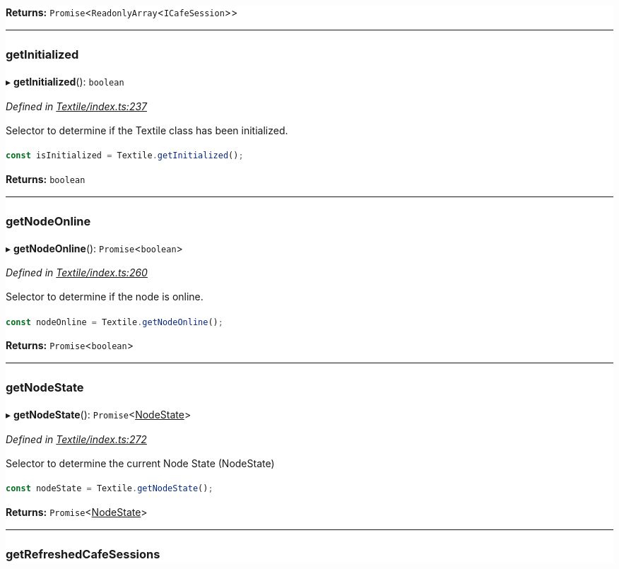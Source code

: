 **Returns:** `Promise`<`ReadonlyArray`<`ICafeSession`>>

___
<a id="getinitialized"></a>

###  getInitialized

▸ **getInitialized**(): `boolean`

*Defined in [Textile/index.ts:237](https://github.com/textileio/react-native-sdk/blob/912c704/lib/Textile/index.ts#L237)*

Selector to determine if the Textile class has been initialized.

```typescript
const isInitialized = Textile.getInitialized();
```

**Returns:** `boolean`

___
<a id="getnodeonline"></a>

###  getNodeOnline

▸ **getNodeOnline**(): `Promise`<`boolean`>

*Defined in [Textile/index.ts:260](https://github.com/textileio/react-native-sdk/blob/912c704/lib/Textile/index.ts#L260)*

Selector to determine if the node is online.

```typescript
const nodeOnline = Textile.getNodeOnline();
```

**Returns:** `Promise`<`boolean`>

___
<a id="getnodestate"></a>

###  getNodeState

▸ **getNodeState**(): `Promise`<[NodeState](../enums/_textile_models_sdk_.nodestate.md)>

*Defined in [Textile/index.ts:272](https://github.com/textileio/react-native-sdk/blob/912c704/lib/Textile/index.ts#L272)*

Selector to determine the current Node State (NodeState)

```typescript
const nodeState = Textile.getNodeState();
```

**Returns:** `Promise`<[NodeState](../enums/_textile_models_sdk_.nodestate.md)>

___
<a id="getrefreshedcafesessions"></a>

###  getRefreshedCafeSessions

